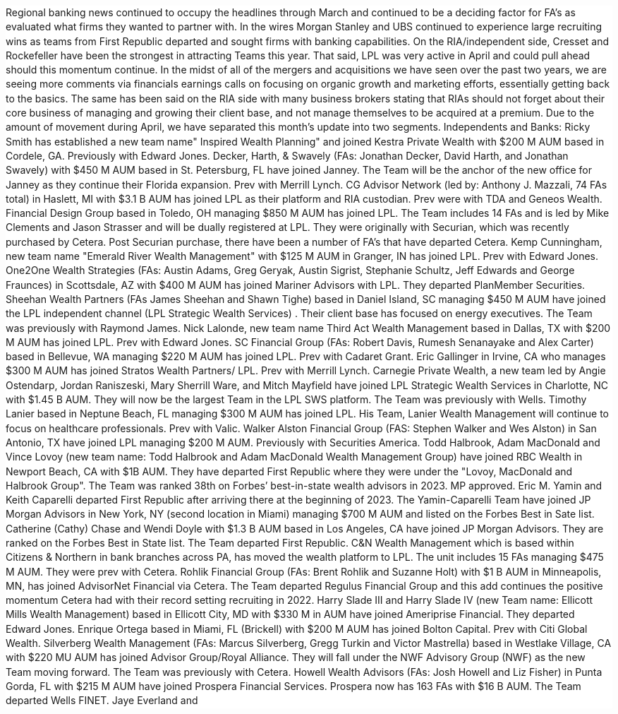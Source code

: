 Regional banking news continued to occupy the headlines through March and continued to be a deciding factor for FA’s as evaluated what firms they wanted to partner with. In the wires Morgan Stanley and UBS continued to experience large recruiting wins as teams from First Republic departed and sought firms with banking capabilities. On the RIA/independent side, Cresset and Rockefeller have been the strongest in attracting Teams this year. That said, LPL was very active in April and could pull ahead should this momentum continue. In the midst of all of the mergers and acquisitions we have seen over the past two years, we are seeing more comments via financials earnings calls on focusing on organic growth and marketing efforts, essentially getting back to the basics. The same has been said on the RIA side with many business brokers stating that RIAs should not forget about their core business of managing and growing their client base, and not manage themselves to be acquired at a premium. Due to the amount of movement during April, we have separated this month’s update into two segments. Independents and Banks: Ricky Smith has established a new team name" Inspired Wealth Planning" and joined Kestra Private Wealth with $200 M AUM based in Cordele, GA. Previously with Edward Jones. Decker, Harth, & Swavely (FAs: Jonathan Decker, David Harth, and Jonathan Swavely) with $450 M AUM based in St. Petersburg, FL have joined Janney. The Team will be the anchor of the new office for Janney as they continue their Florida expansion. Prev with Merrill Lynch. CG Advisor Network (led by: Anthony J. Mazzali, 74 FAs total) in Haslett, MI with $3.1 B AUM has joined LPL as their platform and RIA custodian. Prev were with TDA and Geneos Wealth. Financial Design Group based in Toledo, OH managing $850 M AUM has joined LPL. The Team includes 14 FAs and is led by Mike Clements and Jason Strasser and will be dually registered at LPL. They were originally with Securian, which was recently purchased by Cetera. Post Securian purchase, there have been a number of FA’s that have departed Cetera. Kemp Cunningham, new team name "Emerald River Wealth Management" with $125 M AUM in Granger, IN has joined LPL. Prev with Edward Jones. One2One Wealth Strategies (FAs: Austin Adams, Greg Geryak, Austin Sigrist, Stephanie Schultz, Jeff Edwards and George Fraunces) in Scottsdale, AZ with $400 M AUM has joined Mariner Advisors with LPL. They departed PlanMember Securities. Sheehan Wealth Partners (FAs James Sheehan and Shawn Tighe) based in Daniel Island, SC managing $450 M AUM have joined the LPL independent channel (LPL Strategic Wealth Services) . Their client base has focused on energy executives. The Team was previously with Raymond James. Nick Lalonde, new team name Third Act Wealth Management based in Dallas, TX with $200 M AUM has joined LPL. Prev with Edward Jones. SC Financial Group (FAs: Robert Davis, Rumesh Senanayake and Alex Carter) based in Bellevue, WA managing $220 M AUM has joined LPL. Prev with Cadaret Grant. Eric Gallinger in Irvine, CA who manages $300 M AUM has joined Stratos Wealth Partners/ LPL. Prev with Merrill Lynch. Carnegie Private Wealth, a new team led by Angie Ostendarp, Jordan Raniszeski, Mary Sherrill Ware, and Mitch Mayfield have joined LPL Strategic Wealth Services in Charlotte, NC with $1.45 B AUM. They will now be the largest Team in the LPL SWS platform. The Team was previously with Wells. Timothy Lanier based in Neptune Beach, FL managing $300 M AUM has joined LPL. His Team, Lanier Wealth Management will continue to focus on healthcare professionals. Prev with Valic. Walker Alston Financial Group (FAS: Stephen Walker and Wes Alston) in San Antonio, TX have joined LPL managing $200 M AUM. Previously with Securities America. Todd Halbrook, Adam MacDonald and Vince Lovoy (new team name: Todd Halbrook and Adam MacDonald Wealth Management Group) have joined RBC Wealth in Newport Beach, CA with $1B AUM. They have departed First Republic where they were under the "Lovoy, MacDonald and Halbrook Group". The Team was ranked 38th on Forbes’ best-in-state wealth advisors in 2023. MP approved. Eric M. Yamin and Keith Caparelli departed First Republic after arriving there at the beginning of 2023. The Yamin-Caparelli Team have joined JP Morgan Advisors in New York, NY (second location in Miami) managing $700 M AUM and listed on the Forbes Best in Sate list. Catherine (Cathy) Chase and Wendi Doyle with $1.3 B AUM based in Los Angeles, CA have joined JP Morgan Advisors. They are ranked on the Forbes Best in State list. The Team departed First Republic. C&N Wealth Management which is based within Citizens & Northern in bank branches across PA, has moved the wealth platform to LPL. The unit includes 15 FAs managing $475 M AUM. They were prev with Cetera. Rohlik Financial Group (FAs: Brent Rohlik and Suzanne Holt) with $1 B AUM in Minneapolis, MN, has joined AdvisorNet Financial via Cetera. The Team departed Regulus Financial Group and this add continues the positive momentum Cetera had with their record setting recruiting in 2022. Harry Slade III and Harry Slade IV (new Team name: Ellicott Mills Wealth Management) based in Ellicott City, MD with $330 M in AUM have joined Ameriprise Financial. They departed Edward Jones. Enrique Ortega based in Miami, FL (Brickell) with $200 M AUM has joined Bolton Capital. Prev with Citi Global Wealth. Silverberg Wealth Management (FAs: Marcus Silverberg, Gregg Turkin and Victor Mastrella) based in Westlake Village, CA with $220 MU AUM has joined Advisor Group/Royal Alliance. They will fall under the NWF Advisory Group (NWF) as the new Team moving forward. The Team was previously with Cetera. Howell Wealth Advisors (FAs: Josh Howell and Liz Fisher) in Punta Gorda, FL with $215 M AUM have joined Prospera Financial Services. Prospera now has 163 FAs with $16 B AUM. The Team departed Wells FINET. Jaye Everland and